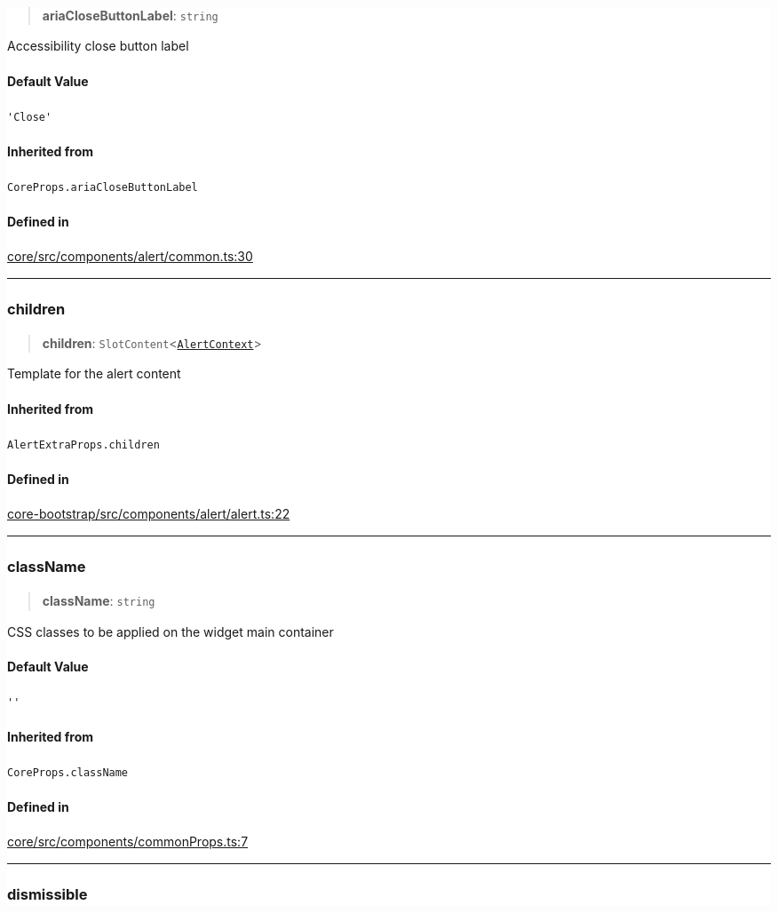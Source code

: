 > **ariaCloseButtonLabel**: `string`

Accessibility close button label

#### Default Value

`'Close'`

#### Inherited from

`CoreProps.ariaCloseButtonLabel`

#### Defined in

[core/src/components/alert/common.ts:30](https://github.com/AmadeusITGroup/AgnosUI/blob/5ce4b81256ac6fd1ece61caed207cb3a0fb00b77/core/src/components/alert/common.ts#L30)

***

### children

> **children**: `SlotContent`\<[`AlertContext`](../type-aliases/AlertContext.md)\>

Template for the alert content

#### Inherited from

`AlertExtraProps.children`

#### Defined in

[core-bootstrap/src/components/alert/alert.ts:22](https://github.com/AmadeusITGroup/AgnosUI/blob/5ce4b81256ac6fd1ece61caed207cb3a0fb00b77/core-bootstrap/src/components/alert/alert.ts#L22)

***

### className

> **className**: `string`

CSS classes to be applied on the widget main container

#### Default Value

`''`

#### Inherited from

`CoreProps.className`

#### Defined in

[core/src/components/commonProps.ts:7](https://github.com/AmadeusITGroup/AgnosUI/blob/5ce4b81256ac6fd1ece61caed207cb3a0fb00b77/core/src/components/commonProps.ts#L7)

***

### dismissible
